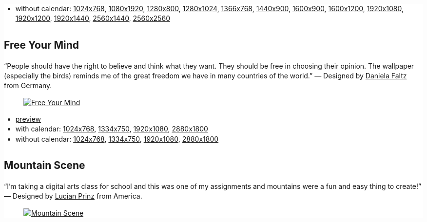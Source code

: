 *   without calendar: [1024x768](https://smashingmagazine.com/files/wallpapers/feb-16/explore/nocal/feb-16-explore-nocal-1024x768.jpg "Explore - 1024x768"), [1080x1920](https://smashingmagazine.com/files/wallpapers/feb-16/explore/nocal/feb-16-explore-nocal-1080x1920.jpg "Explore - 1080x1920"), [1280x800](https://smashingmagazine.com/files/wallpapers/feb-16/explore/nocal/feb-16-explore-nocal-1280x800.jpg "Explore - 1280x800"), [1280x1024](https://smashingmagazine.com/files/wallpapers/feb-16/explore/nocal/feb-16-explore-nocal-1280x1024.jpg "Explore - 1280x1024"), [1366x768](https://smashingmagazine.com/files/wallpapers/feb-16/explore/nocal/feb-16-explore-nocal-1366x768.jpg "Explore - 1366x768"), [1440x900](https://smashingmagazine.com/files/wallpapers/feb-16/explore/nocal/feb-16-explore-nocal-1440x900.jpg "Explore - 1440x900"), [1600x900](https://smashingmagazine.com/files/wallpapers/feb-16/explore/nocal/feb-16-explore-nocal-1600x900.jpg "Explore - 1600x900"), [1600x1200](https://smashingmagazine.com/files/wallpapers/feb-16/explore/nocal/feb-16-explore-nocal-1600x1200.jpg "Explore - 1600x1200"), [1920x1080](https://smashingmagazine.com/files/wallpapers/feb-16/explore/nocal/feb-16-explore-nocal-1920x1080.jpg "Explore - 1920x1080"), [1920x1200](https://smashingmagazine.com/files/wallpapers/feb-16/explore/nocal/feb-16-explore-nocal-1920x1200.jpg "Explore - 1920x1200"), [1920x1440](https://smashingmagazine.com/files/wallpapers/feb-16/explore/nocal/feb-16-explore-nocal-1920x1440.jpg "Explore - 1920x1440"), [2560x1440](https://smashingmagazine.com/files/wallpapers/feb-16/explore/nocal/feb-16-explore-nocal-2560x1440.jpg "Explore - 2560x1440"), [2560x2560](https://smashingmagazine.com/files/wallpapers/feb-16/explore/nocal/feb-16-explore-nocal-2560x2560.jpg "Explore - 2560x2560")

## Free Your Mind

“People should have the right to believe and think what they want. They should be free in choosing their opinion. The wallpaper (especially the birds) reminds me of the great freedom we have in many countries of the world.” — Designed by <a href="https://pdb.design">Daniela Faltz</a> from Germany.

<figure><a title="Free Your Mind" href="https://smashingmagazine.com/files/wallpapers/feb-16/free-your-mind/feb-16-free-your-mind-full.png"><img loading="lazy" decoding="async" src="https://archive.smashing.media/assets/344dbf88-fdf9-42bb-adb4-46f01eedd629/9d76a6ed-c8a4-44d4-91b5-57a29b310217/feb-16-free-your-mind-preview-opt.png" alt="Free Your Mind" /></a></figure>

*   [preview](https://smashingmagazine.com/files/wallpapers/feb-16/free-your-mind/feb-16-free-your-mind-preview.png "Free Your Mind - Preview")
*   with calendar: [1024x768](https://smashingmagazine.com/files/wallpapers/feb-16/free-your-mind/cal/feb-16-free-your-mind-cal-1024x768.png "Free Your Mind - 1024x768"), [1334x750](https://smashingmagazine.com/files/wallpapers/feb-16/free-your-mind/cal/feb-16-free-your-mind-cal-1334x750.png "Free Your Mind - 1334x750"), [1920x1080](https://smashingmagazine.com/files/wallpapers/feb-16/free-your-mind/cal/feb-16-free-your-mind-cal-1920x1080.png "Free Your Mind - 1920x1080"), [2880x1800](https://smashingmagazine.com/files/wallpapers/feb-16/free-your-mind/cal/feb-16-free-your-mind-cal-2880x1800.png "Free Your Mind - 2880x1800")
*   without calendar: [1024x768](https://smashingmagazine.com/files/wallpapers/feb-16/free-your-mind/nocal/feb-16-free-your-mind-nocal-1024x768.png "Free Your Mind - 1024x768"), [1334x750](https://smashingmagazine.com/files/wallpapers/feb-16/free-your-mind/nocal/feb-16-free-your-mind-nocal-1334x750.png "Free Your Mind - 1334x750"), [1920x1080](https://smashingmagazine.com/files/wallpapers/feb-16/free-your-mind/nocal/feb-16-free-your-mind-nocal-1920x1080.png "Free Your Mind - 1920x1080"), [2880x1800](https://smashingmagazine.com/files/wallpapers/feb-16/free-your-mind/nocal/feb-16-free-your-mind-nocal-2880x1800.png "Free Your Mind - 2880x1800")

## Mountain Scene

“I’m taking a digital arts class for school and this was one of my assignments and mountains were a fun and easy thing to create!” — Designed by <a href="https://www.lagunablanca.org">Lucian Prinz</a> from America.

<figure><a title="Mountain Scene" href="https://smashingmagazine.com/files/wallpapers/feb-16/mountain-scene/feb-16-mountain-scene-full.jpg"><img loading="lazy" decoding="async" src="https://archive.smashing.media/assets/344dbf88-fdf9-42bb-adb4-46f01eedd629/8f92c50c-2fbe-4b47-9ab4-02dfe2f0f969/feb-16-mountain-scene-preview-opt.jpg" alt="Mountain Scene" /></a></figure>
